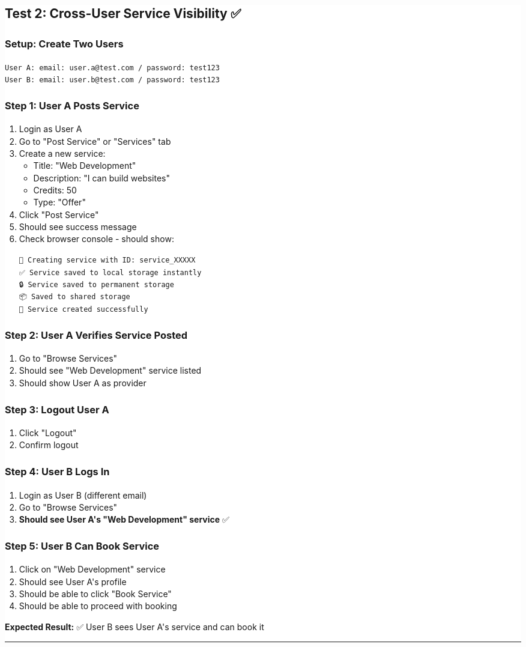 ## Test 2: Cross-User Service Visibility ✅

### Setup: Create Two Users
```
User A: email: user.a@test.com / password: test123
User B: email: user.b@test.com / password: test123
```

### Step 1: User A Posts Service
1. Login as User A
2. Go to "Post Service" or "Services" tab
3. Create a new service:
   - Title: "Web Development"
   - Description: "I can build websites"
   - Credits: 50
   - Type: "Offer"
4. Click "Post Service"
5. Should see success message
6. Check browser console - should show:
   ```
   🔄 Creating service with ID: service_XXXXX
   ✅ Service saved to local storage instantly
   🔒 Service saved to permanent storage
   📦 Saved to shared storage
   🎉 Service created successfully
   ```

### Step 2: User A Verifies Service Posted
1. Go to "Browse Services"
2. Should see "Web Development" service listed
3. Should show User A as provider

### Step 3: Logout User A
1. Click "Logout"
2. Confirm logout

### Step 4: User B Logs In
1. Login as User B (different email)
2. Go to "Browse Services"
3. **Should see User A's "Web Development" service** ✅

### Step 5: User B Can Book Service
1. Click on "Web Development" service
2. Should see User A's profile
3. Should be able to click "Book Service"
4. Should be able to proceed with booking

**Expected Result:** ✅ User B sees User A's service and can book it

---
